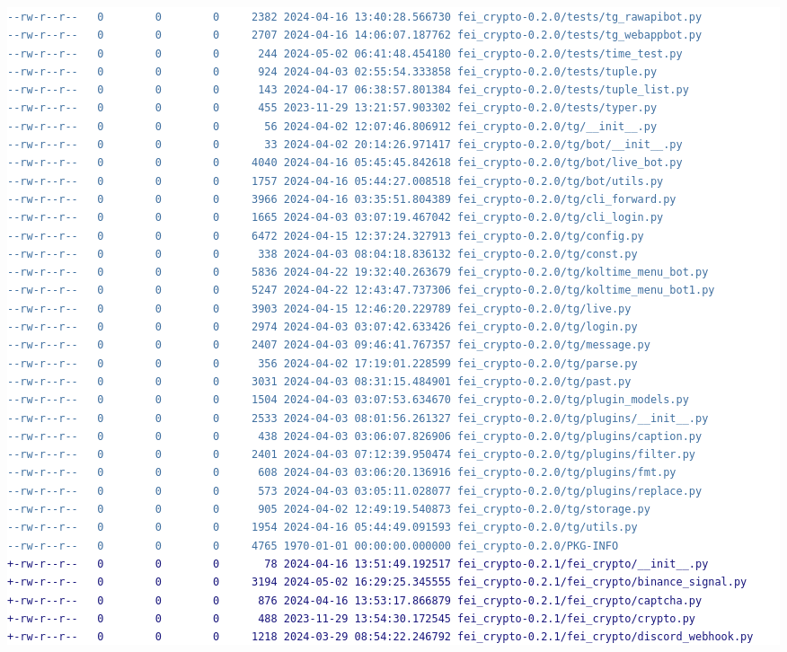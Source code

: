 ```diff
--rw-r--r--   0        0        0     2382 2024-04-16 13:40:28.566730 fei_crypto-0.2.0/tests/tg_rawapibot.py
--rw-r--r--   0        0        0     2707 2024-04-16 14:06:07.187762 fei_crypto-0.2.0/tests/tg_webappbot.py
--rw-r--r--   0        0        0      244 2024-05-02 06:41:48.454180 fei_crypto-0.2.0/tests/time_test.py
--rw-r--r--   0        0        0      924 2024-04-03 02:55:54.333858 fei_crypto-0.2.0/tests/tuple.py
--rw-r--r--   0        0        0      143 2024-04-17 06:38:57.801384 fei_crypto-0.2.0/tests/tuple_list.py
--rw-r--r--   0        0        0      455 2023-11-29 13:21:57.903302 fei_crypto-0.2.0/tests/typer.py
--rw-r--r--   0        0        0       56 2024-04-02 12:07:46.806912 fei_crypto-0.2.0/tg/__init__.py
--rw-r--r--   0        0        0       33 2024-04-02 20:14:26.971417 fei_crypto-0.2.0/tg/bot/__init__.py
--rw-r--r--   0        0        0     4040 2024-04-16 05:45:45.842618 fei_crypto-0.2.0/tg/bot/live_bot.py
--rw-r--r--   0        0        0     1757 2024-04-16 05:44:27.008518 fei_crypto-0.2.0/tg/bot/utils.py
--rw-r--r--   0        0        0     3966 2024-04-16 03:35:51.804389 fei_crypto-0.2.0/tg/cli_forward.py
--rw-r--r--   0        0        0     1665 2024-04-03 03:07:19.467042 fei_crypto-0.2.0/tg/cli_login.py
--rw-r--r--   0        0        0     6472 2024-04-15 12:37:24.327913 fei_crypto-0.2.0/tg/config.py
--rw-r--r--   0        0        0      338 2024-04-03 08:04:18.836132 fei_crypto-0.2.0/tg/const.py
--rw-r--r--   0        0        0     5836 2024-04-22 19:32:40.263679 fei_crypto-0.2.0/tg/koltime_menu_bot.py
--rw-r--r--   0        0        0     5247 2024-04-22 12:43:47.737306 fei_crypto-0.2.0/tg/koltime_menu_bot1.py
--rw-r--r--   0        0        0     3903 2024-04-15 12:46:20.229789 fei_crypto-0.2.0/tg/live.py
--rw-r--r--   0        0        0     2974 2024-04-03 03:07:42.633426 fei_crypto-0.2.0/tg/login.py
--rw-r--r--   0        0        0     2407 2024-04-03 09:46:41.767357 fei_crypto-0.2.0/tg/message.py
--rw-r--r--   0        0        0      356 2024-04-02 17:19:01.228599 fei_crypto-0.2.0/tg/parse.py
--rw-r--r--   0        0        0     3031 2024-04-03 08:31:15.484901 fei_crypto-0.2.0/tg/past.py
--rw-r--r--   0        0        0     1504 2024-04-03 03:07:53.634670 fei_crypto-0.2.0/tg/plugin_models.py
--rw-r--r--   0        0        0     2533 2024-04-03 08:01:56.261327 fei_crypto-0.2.0/tg/plugins/__init__.py
--rw-r--r--   0        0        0      438 2024-04-03 03:06:07.826906 fei_crypto-0.2.0/tg/plugins/caption.py
--rw-r--r--   0        0        0     2401 2024-04-03 07:12:39.950474 fei_crypto-0.2.0/tg/plugins/filter.py
--rw-r--r--   0        0        0      608 2024-04-03 03:06:20.136916 fei_crypto-0.2.0/tg/plugins/fmt.py
--rw-r--r--   0        0        0      573 2024-04-03 03:05:11.028077 fei_crypto-0.2.0/tg/plugins/replace.py
--rw-r--r--   0        0        0      905 2024-04-02 12:49:19.540873 fei_crypto-0.2.0/tg/storage.py
--rw-r--r--   0        0        0     1954 2024-04-16 05:44:49.091593 fei_crypto-0.2.0/tg/utils.py
--rw-r--r--   0        0        0     4765 1970-01-01 00:00:00.000000 fei_crypto-0.2.0/PKG-INFO
+-rw-r--r--   0        0        0       78 2024-04-16 13:51:49.192517 fei_crypto-0.2.1/fei_crypto/__init__.py
+-rw-r--r--   0        0        0     3194 2024-05-02 16:29:25.345555 fei_crypto-0.2.1/fei_crypto/binance_signal.py
+-rw-r--r--   0        0        0      876 2024-04-16 13:53:17.866879 fei_crypto-0.2.1/fei_crypto/captcha.py
+-rw-r--r--   0        0        0      488 2023-11-29 13:54:30.172545 fei_crypto-0.2.1/fei_crypto/crypto.py
+-rw-r--r--   0        0        0     1218 2024-03-29 08:54:22.246792 fei_crypto-0.2.1/fei_crypto/discord_webhook.py
```